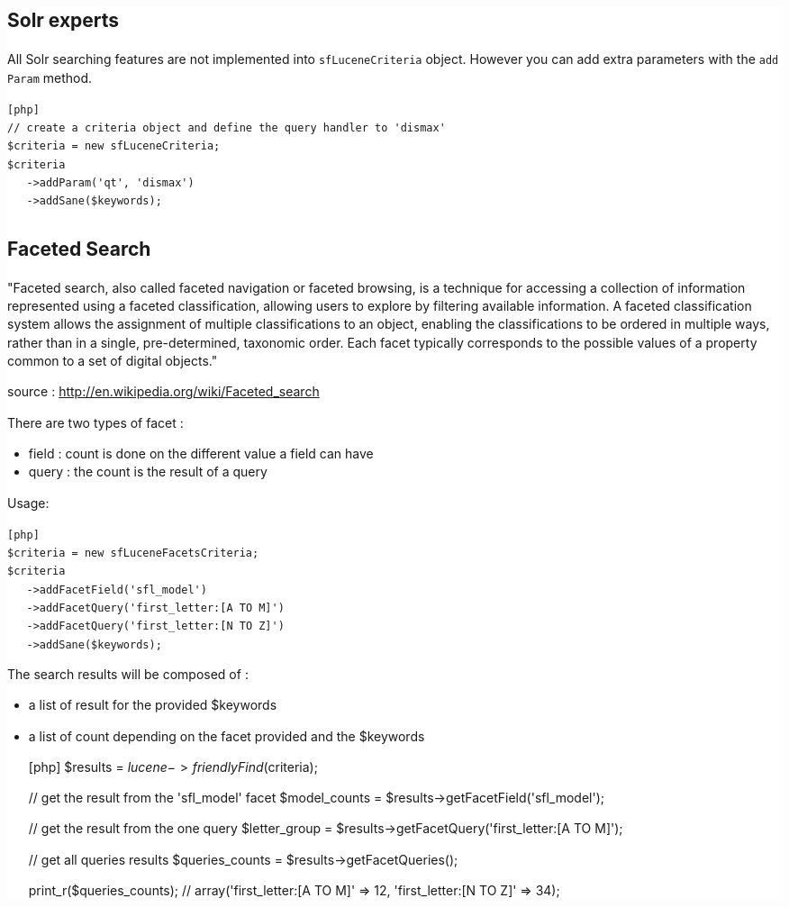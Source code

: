 Solr experts
------------

All Solr searching features are not implemented into `sfLuceneCriteria` object. However you can add extra parameters with the `addParam` method.

    [php]
    // create a criteria object and define the query handler to 'dismax'
    $criteria = new sfLuceneCriteria;
    $criteria
       ->addParam('qt', 'dismax')
       ->addSane($keywords);

Faceted Search
--------------

"Faceted search, also called faceted navigation or faceted browsing, is a technique for accessing a collection of information represented using a faceted classification, allowing users to explore by filtering available information. A faceted classification system allows the assignment of multiple classifications to an object, enabling the classifications to be ordered in multiple ways, rather than in a single, pre-determined, taxonomic order. Each facet typically corresponds to the possible values of a property common to a set of digital objects."

source : http://en.wikipedia.org/wiki/Faceted_search

There are two types of facet :
  - field : count is done on the different value a field can have
  - query : the count is the result of a query

Usage:

    [php]
    $criteria = new sfLuceneFacetsCriteria;
    $criteria
       ->addFacetField('sfl_model')
       ->addFacetQuery('first_letter:[A TO M]')
       ->addFacetQuery('first_letter:[N TO Z]')
       ->addSane($keywords);

The search results will be composed of :
  - a list of result for the provided $keywords
  - a list of count depending on the facet provided and the $keywords

    [php]
    $results = $lucene->friendlyFind($criteria);

    // get the result from the 'sfl_model' facet
    $model_counts = $results->getFacetField('sfl_model');

    // get the result from the one query
    $letter_group = $results->getFacetQuery('first_letter:[A TO M]');

    // get all queries results
    $queries_counts = $results->getFacetQueries();

    print_r($queries_counts);
    // array('first_letter:[A TO M]' => 12, 'first_letter:[N TO Z]' => 34);
